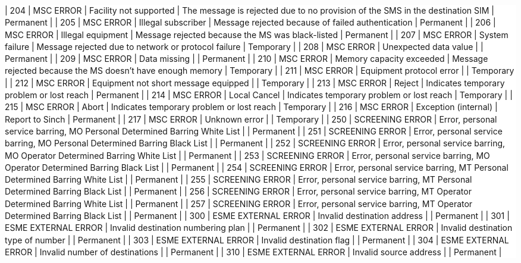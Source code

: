 | 204   | MSC ERROR           | Facility not supported                                                     | The message is rejected due to no provision of the SMS in the destination SIM      | Permanent  |
| 205   | MSC ERROR           | Illegal subscriber                                                         | Message rejected because of failed authentication                                  | Permanent  |
| 206   | MSC ERROR           | Illegal equipment                                                          | Message rejected because the MS was black-listed                                   | Permanent  |
| 207   | MSC ERROR           | System failure                                                             | Message rejected due to network or protocol failure                                | Temporary  |
| 208   | MSC ERROR           | Unexpected data value                                                      |                                                                                    | Permanent  |
| 209   | MSC ERROR           | Data missing                                                               |                                                                                    | Permanent  |
| 210   | MSC ERROR           | Memory capacity exceeded                                                   | Message rejected because the MS doesn’t have enough memory                         | Temporary  |
| 211   | MSC ERROR           | Equipment protocol error                                                   |                                                                                    | Temporary  |
| 212   | MSC ERROR           | Equipment not short message equipped                                       |                                                                                    | Temporary  |
| 213   | MSC ERROR           | Reject                                                                     | Indicates temporary problem or lost reach                                          | Permanent  |
| 214   | MSC ERROR           | Local Cancel                                                               | Indicates temporary problem or lost reach                                          | Temporary  |
| 215   | MSC ERROR           | Abort                                                                      | Indicates temporary problem or lost reach                                          | Temporary  |
| 216   | MSC ERROR           | Exception (internal)                                                       | Report to Sinch                                                                    | Permanent  |
| 217   | MSC ERROR           | Unknown error                                                              |                                                                                    | Temporary  |
| 250   | SCREENING ERROR     | Error, personal service barring, MO Personal Determined Barring White List |                                                                                    | Permanent  |
| 251   | SCREENING ERROR     | Error, personal service barring, MO Personal Determined Barring Black List |                                                                                    | Permanent  |
| 252   | SCREENING ERROR     | Error, personal service barring, MO Operator Determined Barring White List |                                                                                    | Permanent  |
| 253   | SCREENING ERROR     | Error, personal service barring, MO Operator Determined Barring Black List |                                                                                    | Permanent  |
| 254   | SCREENING ERROR     | Error, personal service barring, MT Personal Determined Barring White List |                                                                                    | Permanent  |
| 255   | SCREENING ERROR     | Error, personal service barring, MT Personal Determined Barring Black List |                                                                                    | Permanent  |
| 256   | SCREENING ERROR     | Error, personal service barring, MT Operator Determined Barring White List |                                                                                    | Permanent  |
| 257   | SCREENING ERROR     | Error, personal service barring, MT Operator Determined Barring Black List |                                                                                    | Permanent  |
| 300   | ESME EXTERNAL ERROR | Invalid destination address                                                |                                                                                    | Permanent  |
| 301   | ESME EXTERNAL ERROR | Invalid destination numbering plan                                         |                                                                                    | Permanent  |
| 302   | ESME EXTERNAL ERROR | Invalid destination type of number                                         |                                                                                    | Permanent  |
| 303   | ESME EXTERNAL ERROR | Invalid destination flag                                                   |                                                                                    | Permanent  |
| 304   | ESME EXTERNAL ERROR | Invalid number of destinations                                             |                                                                                    | Permanent  |
| 310   | ESME EXTERNAL ERROR | Invalid source address                                                     |                                                                                    | Permanent  |